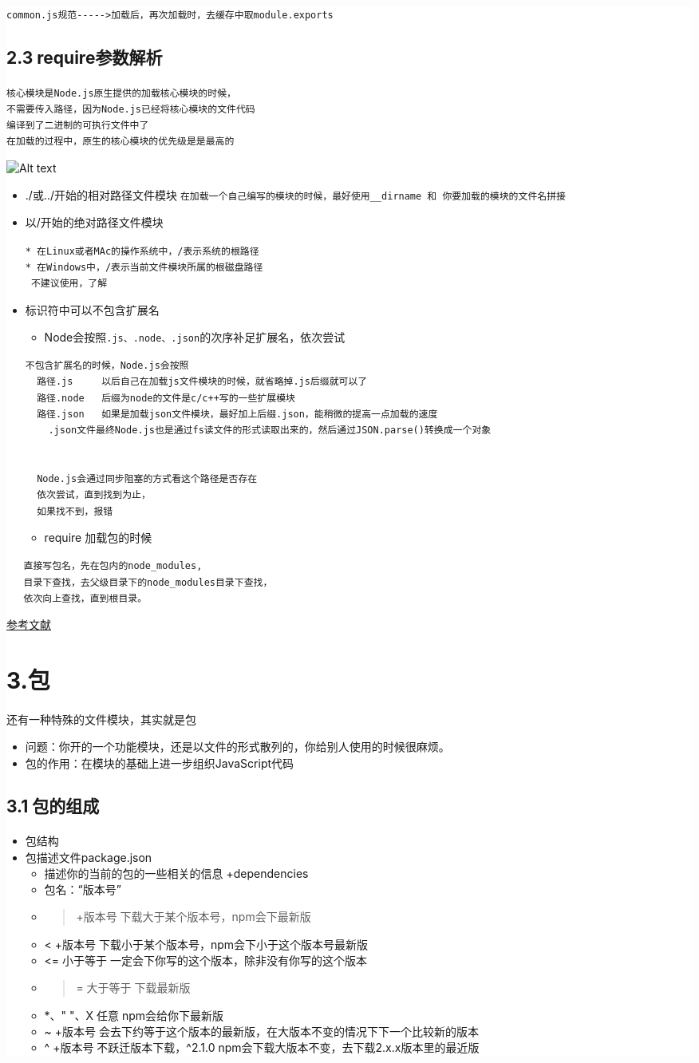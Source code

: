 ```
common.js规范----->加载后，再次加载时，去缓存中取module.exports

```

## 2.3 require参数解析
  ```
  核心模块是Node.js原生提供的加载核心模块的时候，
  不需要传入路径，因为Node.js已经将核心模块的文件代码
  编译到了二进制的可执行文件中了
  在加载的过程中，原生的核心模块的优先级是是最高的
  ```
![Alt text](./pic/image1.jpg)
- ./或../开始的相对路径文件模块
  ``` 在加载一个自己编写的模块的时候，最好使用__dirname 和 你要加载的模块的文件名拼接 ```
- 以/开始的绝对路径文件模块
  ```
  * 在Linux或者MAc的操作系统中，/表示系统的根路径
  * 在Windows中，/表示当前文件模块所属的根磁盘路径
   不建议使用，了解
  ```
- 标识符中可以不包含扩展名
  + Node会按照`.js、.node、.json`的次序补足扩展名，依次尝试
  
  
  ```
  不包含扩展名的时候，Node.js会按照
    路径.js     以后自己在加载js文件模块的时候，就省略掉.js后缀就可以了
    路径.node   后缀为node的文件是c/c++写的一些扩展模块
    路径.json   如果是加载json文件模块，最好加上后缀.json，能稍微的提高一点加载的速度
      .json文件最终Node.js也是通过fs读文件的形式读取出来的，然后通过JSON.parse()转换成一个对象


    Node.js会通过同步阻塞的方式看这个路径是否存在
    依次尝试，直到找到为止，
    如果找不到，报错
  ```
  
  - require 加载包的时候
``` 
   直接写包名，先在包内的node_modules,
   目录下查找，去父级目录下的node_modules目录下查找，
   依次向上查找，直到根目录。
```
 
[参考文献](http://www.infoq.com/cn/articles/nodejs-module-mechanism/)
# 3.包
还有一种特殊的文件模块，其实就是包
- 问题：你开的一个功能模块，还是以文件的形式散列的，你给别人使用的时候很麻烦。
- 包的作用：在模块的基础上进一步组织JavaScript代码

## 3.1 包的组成
- 包结构
- 包描述文件package.json
  + 描述你的当前的包的一些相关的信息
  +dependencies 
   -  包名：“版本号” 
   -  > +版本号   下载大于某个版本号，npm会下最新版
   -  < +版本号   下载小于某个版本号，npm会下小于这个版本号最新版
   -  <= 小于等于 一定会下你写的这个版本，除非没有你写的这个版本
   -  >= 大于等于  下载最新版
   -   *、" "、X  任意 npm会给你下最新版
   -   ~ +版本号  会去下约等于这个版本的最新版，在大版本不变的情况下下一个比较新的版本
   -   ^ +版本号  不跃迁版本下载，^2.1.0 npm会下载大版本不变，去下载2.x.x版本里的最近版
   
```
